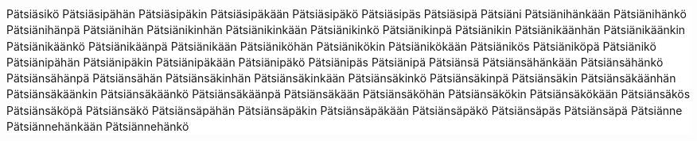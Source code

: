 Pätsiäsikö
Pätsiäsipähän
Pätsiäsipäkin
Pätsiäsipäkään
Pätsiäsipäkö
Pätsiäsipäs
Pätsiäsipä
Pätsiäni
Pätsiänihänkään
Pätsiänihänkö
Pätsiänihänpä
Pätsiänihän
Pätsiänikinhän
Pätsiänikinkään
Pätsiänikinkö
Pätsiänikinpä
Pätsiänikin
Pätsiänikäänhän
Pätsiänikäänkin
Pätsiänikäänkö
Pätsiänikäänpä
Pätsiänikään
Pätsiäniköhän
Pätsiänikökin
Pätsiänikökään
Pätsiänikös
Pätsiäniköpä
Pätsiänikö
Pätsiänipähän
Pätsiänipäkin
Pätsiänipäkään
Pätsiänipäkö
Pätsiänipäs
Pätsiänipä
Pätsiänsä
Pätsiänsähänkään
Pätsiänsähänkö
Pätsiänsähänpä
Pätsiänsähän
Pätsiänsäkinhän
Pätsiänsäkinkään
Pätsiänsäkinkö
Pätsiänsäkinpä
Pätsiänsäkin
Pätsiänsäkäänhän
Pätsiänsäkäänkin
Pätsiänsäkäänkö
Pätsiänsäkäänpä
Pätsiänsäkään
Pätsiänsäköhän
Pätsiänsäkökin
Pätsiänsäkökään
Pätsiänsäkös
Pätsiänsäköpä
Pätsiänsäkö
Pätsiänsäpähän
Pätsiänsäpäkin
Pätsiänsäpäkään
Pätsiänsäpäkö
Pätsiänsäpäs
Pätsiänsäpä
Pätsiänne
Pätsiännehänkään
Pätsiännehänkö